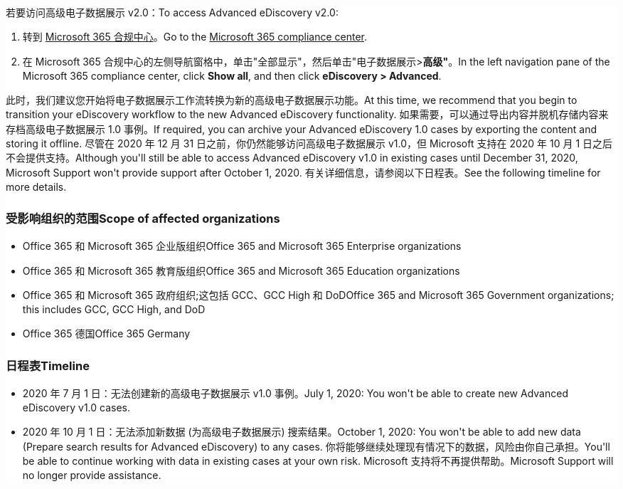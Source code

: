 <span data-ttu-id="8c4c2-324">若要访问高级电子数据展示 v2.0：</span><span class="sxs-lookup"><span data-stu-id="8c4c2-324">To access Advanced eDiscovery v2.0:</span></span>

1. <span data-ttu-id="8c4c2-325">转到 [Microsoft 365 合规中心](https://compliance.microsoft.com)。</span><span class="sxs-lookup"><span data-stu-id="8c4c2-325">Go to the [Microsoft 365 compliance center](https://compliance.microsoft.com).</span></span>

2. <span data-ttu-id="8c4c2-326">在 Microsoft 365 合规中心的左侧导航窗格中，单击"全部显示"，然后单击"电子数据展示>**高级"**。</span><span class="sxs-lookup"><span data-stu-id="8c4c2-326">In the left navigation pane of the Microsoft 365 compliance center, click **Show all**, and then click **eDiscovery > Advanced**.</span></span>

<span data-ttu-id="8c4c2-327">此时，我们建议您开始将电子数据展示工作流转换为新的高级电子数据展示功能。</span><span class="sxs-lookup"><span data-stu-id="8c4c2-327">At this time, we recommend that you begin to transition your eDiscovery workflow to the new Advanced eDiscovery functionality.</span></span> <span data-ttu-id="8c4c2-328">如果需要，可以通过导出内容并脱机存储内容来存档高级电子数据展示 1.0 事例。</span><span class="sxs-lookup"><span data-stu-id="8c4c2-328">If required, you can archive your Advanced eDiscovery 1.0 cases by exporting the content and storing it offline.</span></span> <span data-ttu-id="8c4c2-329">尽管在 2020 年 12 月 31 日之前，你仍然能够访问高级电子数据展示 v1.0，但 Microsoft 支持在 2020 年 10 月 1 日之后不会提供支持。</span><span class="sxs-lookup"><span data-stu-id="8c4c2-329">Although you'll still be able to access Advanced eDiscovery v1.0 in existing cases until December 31, 2020, Microsoft Support won't provide support after October 1, 2020.</span></span> <span data-ttu-id="8c4c2-330">有关详细信息，请参阅以下日程表。</span><span class="sxs-lookup"><span data-stu-id="8c4c2-330">See the following timeline for more details.</span></span>

### <a name="scope-of-affected-organizations"></a><span data-ttu-id="8c4c2-331">受影响组织的范围</span><span class="sxs-lookup"><span data-stu-id="8c4c2-331">Scope of affected organizations</span></span>

- <span data-ttu-id="8c4c2-332">Office 365 和 Microsoft 365 企业版组织</span><span class="sxs-lookup"><span data-stu-id="8c4c2-332">Office 365 and Microsoft 365 Enterprise organizations</span></span>

- <span data-ttu-id="8c4c2-333">Office 365 和 Microsoft 365 教育版组织</span><span class="sxs-lookup"><span data-stu-id="8c4c2-333">Office 365 and Microsoft 365 Education organizations</span></span>

- <span data-ttu-id="8c4c2-334">Office 365 和 Microsoft 365 政府组织;这包括 GCC、GCC High 和 DoD</span><span class="sxs-lookup"><span data-stu-id="8c4c2-334">Office 365 and Microsoft 365 Government organizations; this includes GCC, GCC High, and DoD</span></span>

- <span data-ttu-id="8c4c2-335">Office 365 德国</span><span class="sxs-lookup"><span data-stu-id="8c4c2-335">Office 365 Germany</span></span>

### <a name="timeline"></a><span data-ttu-id="8c4c2-336">日程表</span><span class="sxs-lookup"><span data-stu-id="8c4c2-336">Timeline</span></span>

- <span data-ttu-id="8c4c2-337">2020 年 7 月 1 日：无法创建新的高级电子数据展示 v1.0 事例。</span><span class="sxs-lookup"><span data-stu-id="8c4c2-337">July 1, 2020: You won't be able to create new Advanced eDiscovery v1.0  cases.</span></span>

- <span data-ttu-id="8c4c2-338">2020 年 10 月 1 日：无法添加新数据 (为高级电子数据展示) 搜索结果。</span><span class="sxs-lookup"><span data-stu-id="8c4c2-338">October 1, 2020: You won't be able to add new data (Prepare search results for Advanced eDiscovery) to any cases.</span></span> <span data-ttu-id="8c4c2-339">你将能够继续处理现有情况下的数据，风险由你自己承担。</span><span class="sxs-lookup"><span data-stu-id="8c4c2-339">You'll be able to continue working with data in existing cases at your own risk.</span></span> <span data-ttu-id="8c4c2-340">Microsoft 支持将不再提供帮助。</span><span class="sxs-lookup"><span data-stu-id="8c4c2-340">Microsoft Support will no longer provide assistance.</span></span> 

